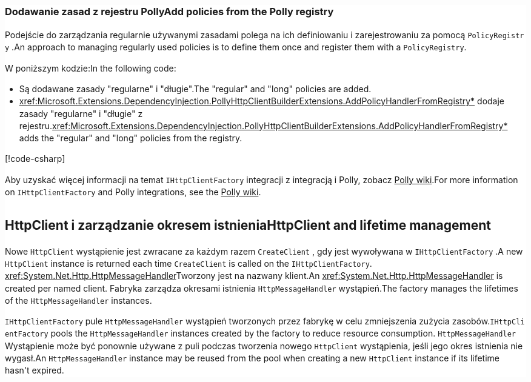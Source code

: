### <a name="add-policies-from-the-polly-registry"></a><span data-ttu-id="657a3-277">Dodawanie zasad z rejestru Polly</span><span class="sxs-lookup"><span data-stu-id="657a3-277">Add policies from the Polly registry</span></span>

<span data-ttu-id="657a3-278">Podejście do zarządzania regularnie używanymi zasadami polega na ich definiowaniu i zarejestrowaniu za pomocą `PolicyRegistry` .</span><span class="sxs-lookup"><span data-stu-id="657a3-278">An approach to managing regularly used policies is to define them once and register them with a `PolicyRegistry`.</span></span>

<span data-ttu-id="657a3-279">W poniższym kodzie:</span><span class="sxs-lookup"><span data-stu-id="657a3-279">In the following code:</span></span>

* <span data-ttu-id="657a3-280">Są dodawane zasady "regularne" i "długie".</span><span class="sxs-lookup"><span data-stu-id="657a3-280">The "regular" and "long" policies are added.</span></span>
* <span data-ttu-id="657a3-281"><xref:Microsoft.Extensions.DependencyInjection.PollyHttpClientBuilderExtensions.AddPolicyHandlerFromRegistry*> dodaje zasady "regularne" i "długie" z rejestru.</span><span class="sxs-lookup"><span data-stu-id="657a3-281"><xref:Microsoft.Extensions.DependencyInjection.PollyHttpClientBuilderExtensions.AddPolicyHandlerFromRegistry*> adds the "regular" and "long" policies from the registry.</span></span>

[!code-csharp[](http-requests/samples/3.x/HttpClientFactorySample/Startup4.cs?name=snippet1)]

<span data-ttu-id="657a3-282">Aby uzyskać więcej informacji na temat `IHttpClientFactory` integracji z integracją i Polly, zobacz [Polly wiki](https://github.com/App-vNext/Polly/wiki/Polly-and-HttpClientFactory).</span><span class="sxs-lookup"><span data-stu-id="657a3-282">For more information on `IHttpClientFactory` and Polly integrations, see the [Polly wiki](https://github.com/App-vNext/Polly/wiki/Polly-and-HttpClientFactory).</span></span>

## <a name="httpclient-and-lifetime-management"></a><span data-ttu-id="657a3-283">HttpClient i zarządzanie okresem istnienia</span><span class="sxs-lookup"><span data-stu-id="657a3-283">HttpClient and lifetime management</span></span>

<span data-ttu-id="657a3-284">Nowe `HttpClient` wystąpienie jest zwracane za każdym razem `CreateClient` , gdy jest wywoływana w `IHttpClientFactory` .</span><span class="sxs-lookup"><span data-stu-id="657a3-284">A new `HttpClient` instance is returned each time `CreateClient` is called on the `IHttpClientFactory`.</span></span> <span data-ttu-id="657a3-285"><xref:System.Net.Http.HttpMessageHandler>Tworzony jest na nazwany klient.</span><span class="sxs-lookup"><span data-stu-id="657a3-285">An <xref:System.Net.Http.HttpMessageHandler> is created per named client.</span></span> <span data-ttu-id="657a3-286">Fabryka zarządza okresami istnienia `HttpMessageHandler` wystąpień.</span><span class="sxs-lookup"><span data-stu-id="657a3-286">The factory manages the lifetimes of the `HttpMessageHandler` instances.</span></span>

<span data-ttu-id="657a3-287">`IHttpClientFactory` pule `HttpMessageHandler` wystąpień tworzonych przez fabrykę w celu zmniejszenia zużycia zasobów.</span><span class="sxs-lookup"><span data-stu-id="657a3-287">`IHttpClientFactory` pools the `HttpMessageHandler` instances created by the factory to reduce resource consumption.</span></span> <span data-ttu-id="657a3-288">`HttpMessageHandler`Wystąpienie może być ponownie używane z puli podczas tworzenia nowego `HttpClient` wystąpienia, jeśli jego okres istnienia nie wygasł.</span><span class="sxs-lookup"><span data-stu-id="657a3-288">An `HttpMessageHandler` instance may be reused from the pool when creating a new `HttpClient` instance if its lifetime hasn't expired.</span></span>
